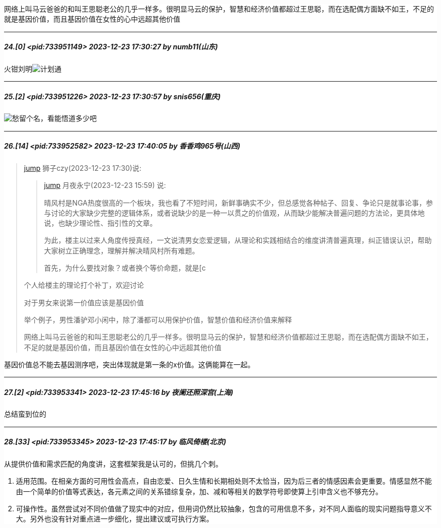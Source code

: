 网络上叫马云爸爸的和叫王思聪老公的几乎一样多。很明显马云的保护，智慧和经济价值都超过王思聪，而在选配偶方面缺不如王，不足的就是基因价值，而且基因价值在女性的心中远超其他价值

----

##### <span id="pid733951149">24.[0] \<pid:733951149\> 2023-12-23 17:30:27 by numb11\(山东\)</span>
火钳刘明![计划通](https://img4.nga.178.com/ngabbs/post/smile/ac41.png)

----

##### <span id="pid733951226">25.[2] \<pid:733951226\> 2023-12-23 17:30:57 by snis656\(重庆\)</span>
![愁](https://img4.nga.178.com/ngabbs/post/smile/ac28.png)留个名，看能悟道多少吧

----

##### <span id="pid733952582">26.[14] \<pid:733952582\> 2023-12-23 17:40:05 by 香香鸡965号\(山西\)</span>
>[jump](#pid733951077) 狮子czy(2023-12-23 17:30)说:
>>[jump](#pid0) 月夜永宁(2023-12-23 15:59) 说: 
>>
>>晴风村是NGA热度很高的一个板块，我也看了不短时间，新鲜事确实不少，但总感觉各种帖子、回复、争论只是就事论事，参与讨论的大家缺少完整的逻辑体系，或者说缺少的是一种一以贯之的价值观，从而缺少能解决普遍问题的方法论，更具体地说，也缺少理论性、指引性的文章。
>>
>>为此，楼主以过来人角度传授真经，一文说清男女恋爱逻辑，从理论和实践相结合的维度讲清普遍真理，纠正错误认识，帮助大家树立正确理念，理解并解决晴风村所有难题。
>>
>><span class="red">首先，为什么要找对象？</span>或者换个等价命题，就是[c
>
>个人给楼主的理论打个补丁，欢迎讨论
>
>对于男女来说第一价值应该是基因价值
>
>举个例子，男性潘驴邓小闲中，除了潘都可以用保护价值，智慧价值和经济价值来解释
>
>网络上叫马云爸爸的和叫王思聪老公的几乎一样多。很明显马云的保护，智慧和经济价值都超过王思聪，而在选配偶方面缺不如王，不足的就是基因价值，而且基因价值在女性的心中远超其他价值

基因价值总不能去基因测序吧，突出体现就是第一条的x价值。这俩能算在一起。

----

##### <span id="pid733953341">27.[2] \<pid:733953341\> 2023-12-23 17:45:16 by 夜阑还照深宫\(上海\)</span>
总结蛮到位的

----

##### <span id="pid733953345">28.[33] \<pid:733953345\> 2023-12-23 17:45:17 by 临风倚楼\(北京\)</span>
从提供价值和需求匹配的角度讲，这套框架我是认可的，但挑几个刺。

1. 适用范围。在相亲方面的可用性会高点，自由恋爱、日久生情和长期相处则不太恰当，因为后三者的情感因素会更重要。情感显然不能由一个简单的价值等式表达，各元素之间的关系错综复杂，加、减和等相关的数学符号即使算上引申含义也不够充分。

2. 可操作性。虽然尝试对不同价值做了现实中的对应，但用词仍然比较抽象，包含的可用信息不多，对不同人面临的现实问题指导意义不大。另外也没有针对重点进一步细化，提出建议或可执行方案。
